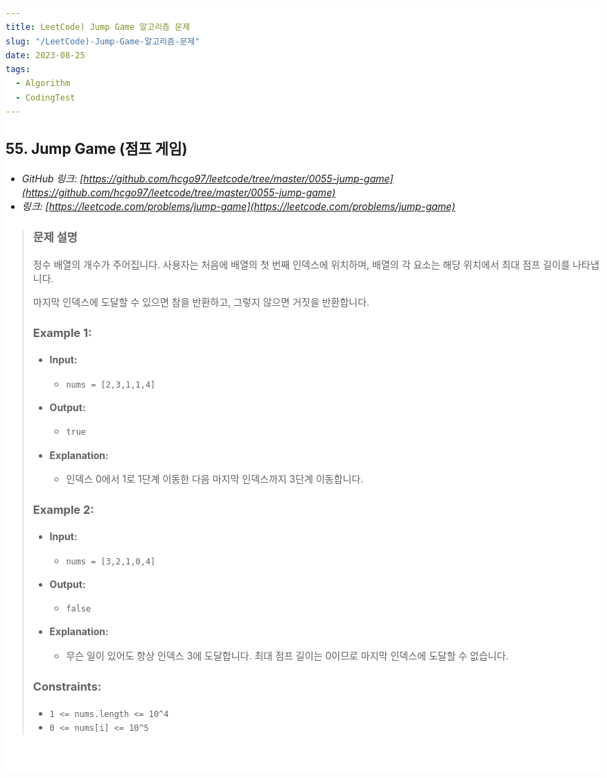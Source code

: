 ```yaml
---
title: LeetCode) Jump Game 알고리즘 문제
slug: "/LeetCode)-Jump-Game-알고리즘-문제"
date: 2023-08-25
tags:
  - Algorithm
  - CodingTest
---
```


## 55. Jump Game (점프 게임)

- _GitHub 링크: [https://github.com/hcgo97/leetcode/tree/master/0055-jump-game](https://github.com/hcgo97/leetcode/tree/master/0055-jump-game)_
- _링크: [https://leetcode.com/problems/jump-game](https://leetcode.com/problems/jump-game)_

> ### 문제 설명
> 
> 정수 배열의 개수가 주어집니다. 사용자는 처음에 배열의 첫 번째 인덱스에 위치하며, 배열의 각 요소는 해당 위치에서 최대 점프 길이를 나타냅니다.
>
> 마지막 인덱스에 도달할 수 있으면 참을 반환하고, 그렇지 않으면 거짓을 반환합니다.
> 
> ### **Example 1:**
> 
> - **Input:**
>   - `nums = [2,3,1,1,4]`
>
> - **Output:**
>   - `true`
>  
> - **Explanation:**
>   - 인덱스 0에서 1로 1단계 이동한 다음 마지막 인덱스까지 3단계 이동합니다.
> 
> ### **Example 2:**
> 
> - **Input:**
>   - `nums = [3,2,1,0,4]`
> 
> - **Output:**
>   - `false`
>  
> - **Explanation:**
>   - 무슨 일이 있어도 항상 인덱스 3에 도달합니다. 최대 점프 길이는 0이므로 마지막 인덱스에 도달할 수 없습니다.
> 
> ### **Constraints:**
>
> - `1 <= nums.length <= 10^4`
> - `0 <= nums[i] <= 10^5`
>
<br></br>

